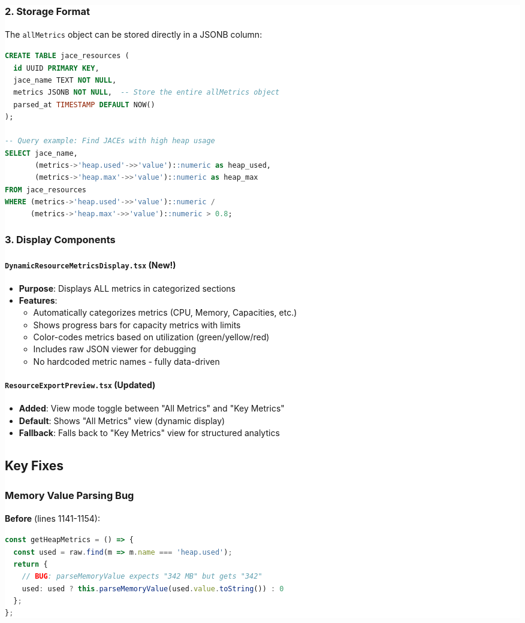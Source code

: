 ### 2. Storage Format

The `allMetrics` object can be stored directly in a JSONB column:

```sql
CREATE TABLE jace_resources (
  id UUID PRIMARY KEY,
  jace_name TEXT NOT NULL,
  metrics JSONB NOT NULL,  -- Store the entire allMetrics object
  parsed_at TIMESTAMP DEFAULT NOW()
);

-- Query example: Find JACEs with high heap usage
SELECT jace_name, 
       (metrics->'heap.used'->>'value')::numeric as heap_used,
       (metrics->'heap.max'->>'value')::numeric as heap_max
FROM jace_resources
WHERE (metrics->'heap.used'->>'value')::numeric / 
      (metrics->'heap.max'->>'value')::numeric > 0.8;
```

### 3. Display Components

#### `DynamicResourceMetricsDisplay.tsx` (New!)

- **Purpose**: Displays ALL metrics in categorized sections
- **Features**:
  - Automatically categorizes metrics (CPU, Memory, Capacities, etc.)
  - Shows progress bars for capacity metrics with limits
  - Color-codes metrics based on utilization (green/yellow/red)
  - Includes raw JSON viewer for debugging
  - No hardcoded metric names - fully data-driven

#### `ResourceExportPreview.tsx` (Updated)

- **Added**: View mode toggle between "All Metrics" and "Key Metrics"
- **Default**: Shows "All Metrics" view (dynamic display)
- **Fallback**: Falls back to "Key Metrics" view for structured analytics

## Key Fixes

### Memory Value Parsing Bug

**Before** (lines 1141-1154):
```typescript
const getHeapMetrics = () => {
  const used = raw.find(m => m.name === 'heap.used');
  return {
    // BUG: parseMemoryValue expects "342 MB" but gets "342"
    used: used ? this.parseMemoryValue(used.value.toString()) : 0
  };
};
```
